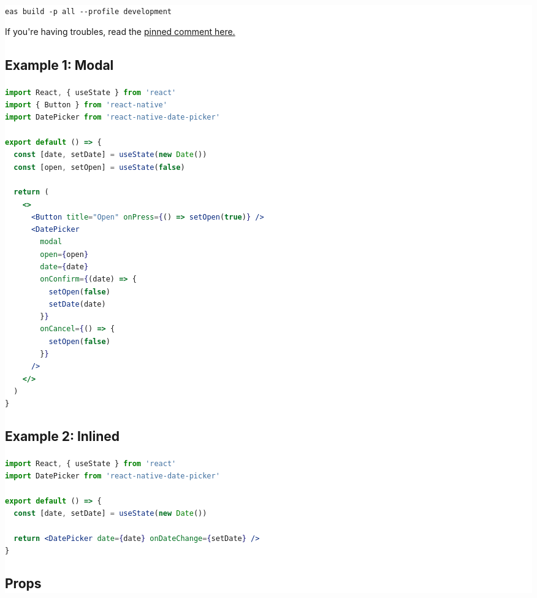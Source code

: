 ```
eas build -p all --profile development
```

If you're having troubles, read the <a href="https://expo.canny.io/feature-requests/p/react-native-date-picker">pinned comment here. </a>

## Example 1: Modal

```jsx
import React, { useState } from 'react'
import { Button } from 'react-native'
import DatePicker from 'react-native-date-picker'

export default () => {
  const [date, setDate] = useState(new Date())
  const [open, setOpen] = useState(false)

  return (
    <>
      <Button title="Open" onPress={() => setOpen(true)} />
      <DatePicker
        modal
        open={open}
        date={date}
        onConfirm={(date) => {
          setOpen(false)
          setDate(date)
        }}
        onCancel={() => {
          setOpen(false)
        }}
      />
    </>
  )
}
```

## Example 2: Inlined

```jsx
import React, { useState } from 'react'
import DatePicker from 'react-native-date-picker'

export default () => {
  const [date, setDate] = useState(new Date())

  return <DatePicker date={date} onDateChange={setDate} />
}
```

## Props
